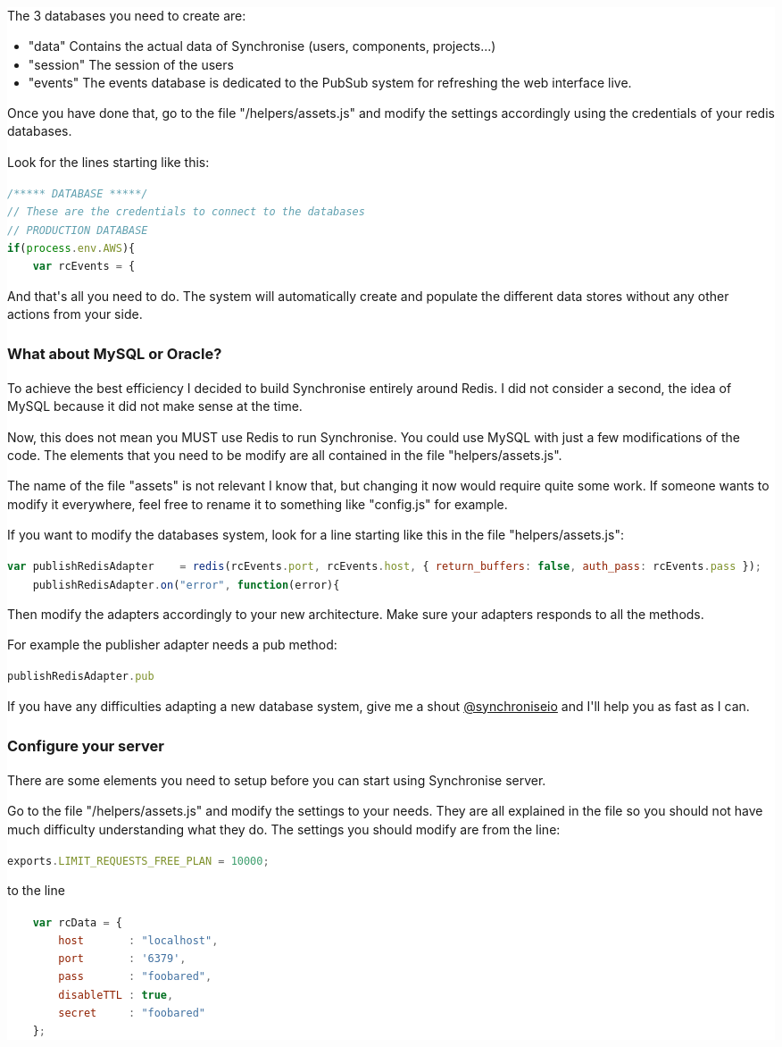 The 3 databases you need to create are:
- "data" Contains the actual data of Synchronise (users, components, projects...)
- "session" The session of the users
- "events" The events database is dedicated to the PubSub system for refreshing the web interface live.

Once you have done that, go to the file "/helpers/assets.js" and modify the settings accordingly using the credentials of your redis databases.

Look for the lines starting like this:
```javascript
/***** DATABASE *****/
// These are the credentials to connect to the databases
// PRODUCTION DATABASE
if(process.env.AWS){
	var rcEvents = {
```

And that's all you need to do. The system will automatically create and populate the different data stores without any other actions from your side.

### What about MySQL or Oracle?
To achieve the best efficiency I decided to build Synchronise entirely around Redis. I did not consider a second, the idea of MySQL because it did not make sense at the time.

Now, this does not mean you MUST use Redis to run Synchronise. You could use MySQL with just a few modifications of the code. The elements that you need to be modify are all contained in the file "helpers/assets.js".

The name of the file "assets" is not relevant I know that, but changing it now would require quite some work. If someone wants to modify it everywhere, feel free to rename it to something like "config.js" for example.

If you want to modify the databases system, look for a line starting like this in the file "helpers/assets.js":
```javascript
var publishRedisAdapter    = redis(rcEvents.port, rcEvents.host, { return_buffers: false, auth_pass: rcEvents.pass });
	publishRedisAdapter.on("error", function(error){
```
Then modify the adapters accordingly to your new architecture. Make sure your adapters responds to all the methods.

For example the publisher adapter needs a pub method:
```javascript
publishRedisAdapter.pub
```
If you have any difficulties adapting a new database system, give me a shout [@synchroniseio](https://www.twitter.com/synchroniseio) and I'll help you as fast as I can.

### Configure your server
There are some elements you need to setup before you can start using Synchronise server.

Go to the file "/helpers/assets.js" and modify the settings to your needs. They are all explained in the file so you should not have much difficulty understanding what they do. The settings you should modify are from the line:
```javascript
exports.LIMIT_REQUESTS_FREE_PLAN = 10000;
```
to the line
```javascript
	var rcData = {
		host       : "localhost",
		port       : '6379',
		pass       : "foobared",
		disableTTL : true,
		secret     : "foobared"
	};
```